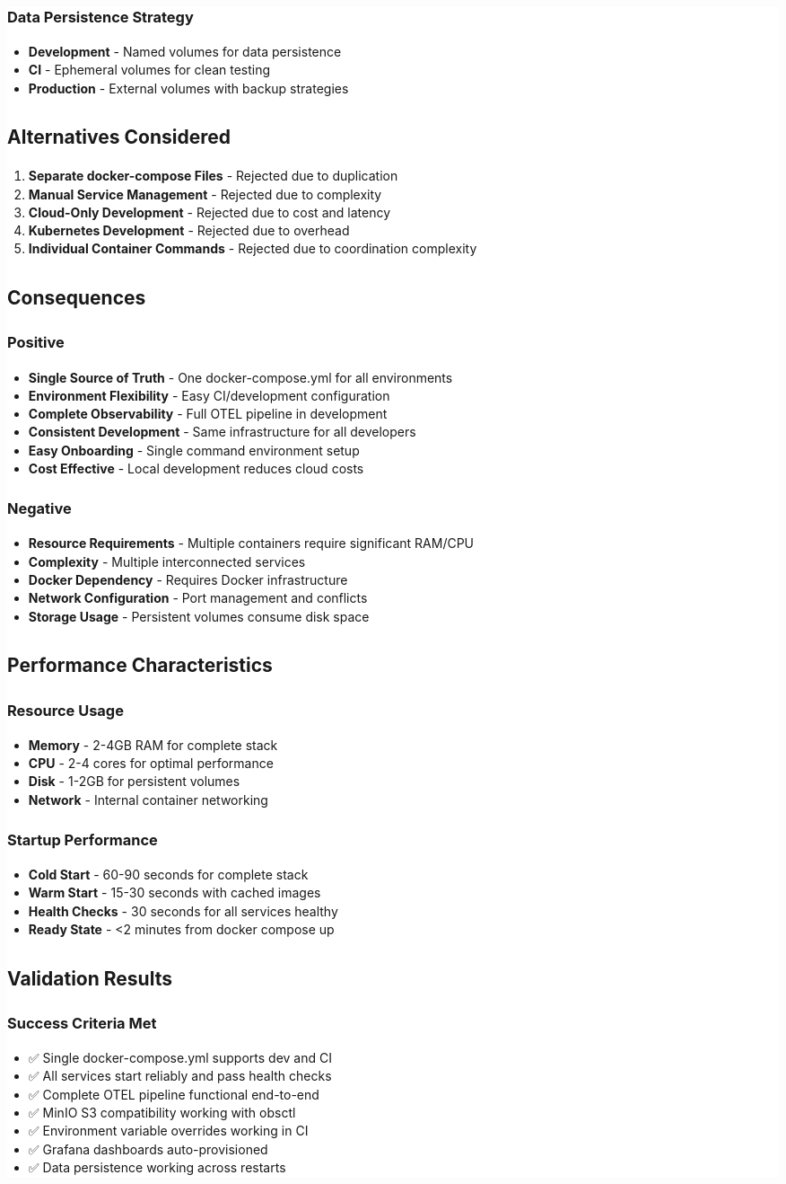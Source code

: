 ### Data Persistence Strategy
- **Development** - Named volumes for data persistence
- **CI** - Ephemeral volumes for clean testing
- **Production** - External volumes with backup strategies

## Alternatives Considered

1. **Separate docker-compose Files** - Rejected due to duplication
2. **Manual Service Management** - Rejected due to complexity
3. **Cloud-Only Development** - Rejected due to cost and latency
4. **Kubernetes Development** - Rejected due to overhead
5. **Individual Container Commands** - Rejected due to coordination complexity

## Consequences

### Positive
- **Single Source of Truth** - One docker-compose.yml for all environments
- **Environment Flexibility** - Easy CI/development configuration
- **Complete Observability** - Full OTEL pipeline in development
- **Consistent Development** - Same infrastructure for all developers
- **Easy Onboarding** - Single command environment setup
- **Cost Effective** - Local development reduces cloud costs

### Negative
- **Resource Requirements** - Multiple containers require significant RAM/CPU
- **Complexity** - Multiple interconnected services
- **Docker Dependency** - Requires Docker infrastructure
- **Network Configuration** - Port management and conflicts
- **Storage Usage** - Persistent volumes consume disk space

## Performance Characteristics

### Resource Usage
- **Memory** - 2-4GB RAM for complete stack
- **CPU** - 2-4 cores for optimal performance
- **Disk** - 1-2GB for persistent volumes
- **Network** - Internal container networking

### Startup Performance
- **Cold Start** - 60-90 seconds for complete stack
- **Warm Start** - 15-30 seconds with cached images
- **Health Checks** - 30 seconds for all services healthy
- **Ready State** - <2 minutes from docker compose up

## Validation Results

### Success Criteria Met
- ✅ Single docker-compose.yml supports dev and CI
- ✅ All services start reliably and pass health checks
- ✅ Complete OTEL pipeline functional end-to-end
- ✅ MinIO S3 compatibility working with obsctl
- ✅ Environment variable overrides working in CI
- ✅ Grafana dashboards auto-provisioned
- ✅ Data persistence working across restarts
